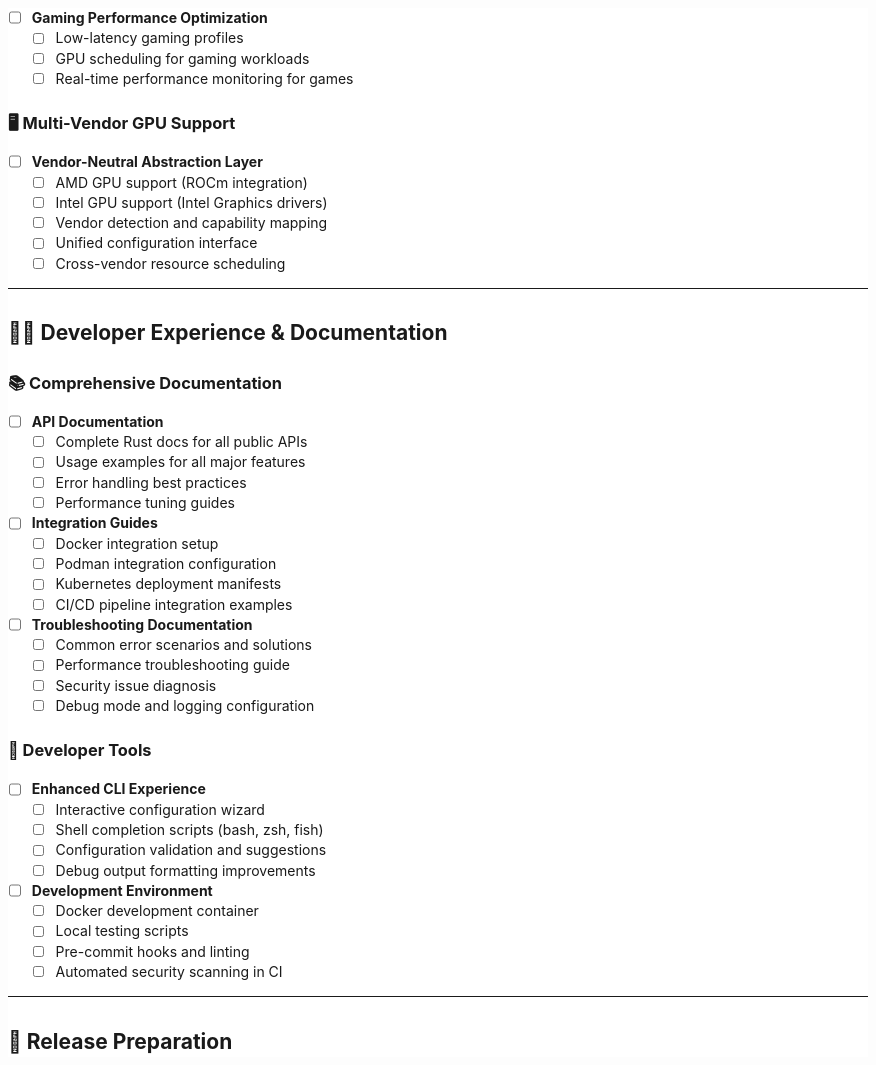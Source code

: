 - [ ] **Gaming Performance Optimization**
  - [ ] Low-latency gaming profiles
  - [ ] GPU scheduling for gaming workloads
  - [ ] Real-time performance monitoring for games

### 🖥️ Multi-Vendor GPU Support
- [ ] **Vendor-Neutral Abstraction Layer**
  - [ ] AMD GPU support (ROCm integration)
  - [ ] Intel GPU support (Intel Graphics drivers)
  - [ ] Vendor detection and capability mapping
  - [ ] Unified configuration interface
  - [ ] Cross-vendor resource scheduling

---

## 🧑‍💻 Developer Experience & Documentation

### 📚 Comprehensive Documentation
- [ ] **API Documentation**
  - [ ] Complete Rust docs for all public APIs
  - [ ] Usage examples for all major features
  - [ ] Error handling best practices
  - [ ] Performance tuning guides

- [ ] **Integration Guides**
  - [ ] Docker integration setup
  - [ ] Podman integration configuration
  - [ ] Kubernetes deployment manifests
  - [ ] CI/CD pipeline integration examples

- [ ] **Troubleshooting Documentation**
  - [ ] Common error scenarios and solutions
  - [ ] Performance troubleshooting guide
  - [ ] Security issue diagnosis
  - [ ] Debug mode and logging configuration

### 🔧 Developer Tools
- [ ] **Enhanced CLI Experience**
  - [ ] Interactive configuration wizard
  - [ ] Shell completion scripts (bash, zsh, fish)
  - [ ] Configuration validation and suggestions
  - [ ] Debug output formatting improvements

- [ ] **Development Environment**
  - [ ] Docker development container
  - [ ] Local testing scripts
  - [ ] Pre-commit hooks and linting
  - [ ] Automated security scanning in CI

---

## 🚀 Release Preparation
